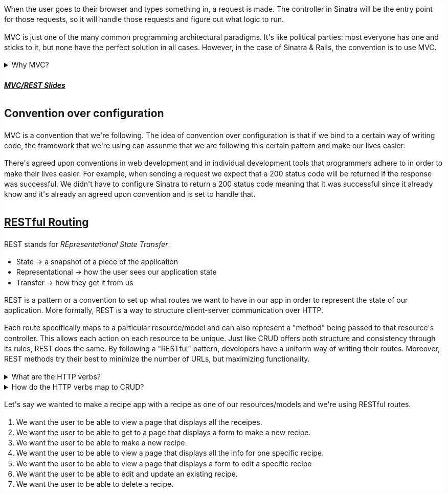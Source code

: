 When the user goes to their browser and types something in, a request is made. The controller in Sinatra will be the entry point for those requests, so it will handle those requests and figure out what logic to run.

MVC is just one of the many common programming architectural paradigms. It's like political parties: most everyone has one and sticks to it, but none have the perfect solution in all cases. However, in the case of Sinatra & Rails, the convention is to use MVC.

<details><summary>Why MVC?</summary></details>


##### [MVC/REST Slides](https://docs.google.com/presentation/d/1JPFptR3Cn9-mw6nuPcoxDDJ6yBaDmS3VfoBM3rKyjgs/edit#slide=id.g378a2b8862_0_22)

## Convention over configuration

MVC is a convention that we're following. The idea of convention over configuration is that if we bind to a certain way of writing code, the framework that we're using can assunme that we are following this certain pattern and make our lives easier.

There's agreed upon conventions in web development and in individual development tools that programmers adhere to in order to make their lives easier. For example, when sending a request we expect that a 200 status code will be returned if the response was successful. We didn't have to configure Sinatra to return a 200 status code meaning that it was successful since it already know and it's already an agreed upon convention and is set to handle that. 

## [RESTful Routing](http://www.restular.com/)

REST stands for *REpresentational State Transfer*. 
  - State -> a snapshot of a piece of the application
  - Representational -> how the user sees our application state
  - Transfer -> how they get it from us

REST is a pattern or a convention to set up what routes we want to have in our app in order to represent the state of our application. More formally, REST is a way to structure client-server communication over HTTP.  

Each route specifically maps to a particular resource/model and can also represent a "method" being passed to that resource's controller. This allows each action on each resource to be unique. Just like CRUD offers both structure and consistency through its rules, REST does the same. By following a "RESTful" pattern, developers have a uniform way of writing their routes. Moreover, REST methods try their best to minimize the number of URLs, but maximizing functionality.

<details><summary>What are the HTTP verbs?</summary></details>

<details><summary>How do the HTTP verbs map to CRUD?</summary></details>


Let's say we wanted to make a recipe app with a recipe as one of our resources/models and we're using RESTful routes.

1. We want the user to be able to view a page that displays all the receipes.
2. We want the user to be able to get to a page that displays a form to make a new recipe.
3. We want the user to be able to make a new recipe. 
4. We want the user to be able to view a page that displays all the info for one specific recipe. 
5. We want the user to be able to view a page that displays a form to edit a specific recipe
6. We want the user to be able to edit and update an existing recipe. 
7. We want the user to be able to delete a recipe.
